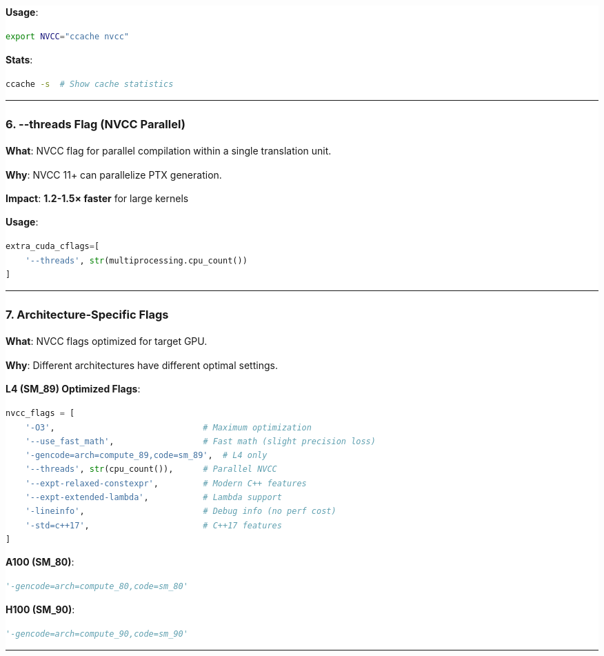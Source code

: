 **Usage**:
```bash
export NVCC="ccache nvcc"
```

**Stats**:
```bash
ccache -s  # Show cache statistics
```

---

### 6. **--threads** Flag (NVCC Parallel)

**What**: NVCC flag for parallel compilation within a single translation unit.

**Why**: NVCC 11+ can parallelize PTX generation.

**Impact**: **1.2-1.5× faster** for large kernels

**Usage**:
```python
extra_cuda_cflags=[
    '--threads', str(multiprocessing.cpu_count())
]
```

---

### 7. **Architecture-Specific Flags**

**What**: NVCC flags optimized for target GPU.

**Why**: Different architectures have different optimal settings.

**L4 (SM_89) Optimized Flags**:
```python
nvcc_flags = [
    '-O3',                              # Maximum optimization
    '--use_fast_math',                  # Fast math (slight precision loss)
    '-gencode=arch=compute_89,code=sm_89',  # L4 only
    '--threads', str(cpu_count()),      # Parallel NVCC
    '--expt-relaxed-constexpr',         # Modern C++ features
    '--expt-extended-lambda',           # Lambda support
    '-lineinfo',                        # Debug info (no perf cost)
    '-std=c++17',                       # C++17 features
]
```

**A100 (SM_80)**:
```python
'-gencode=arch=compute_80,code=sm_80'
```

**H100 (SM_90)**:
```python
'-gencode=arch=compute_90,code=sm_90'
```

---